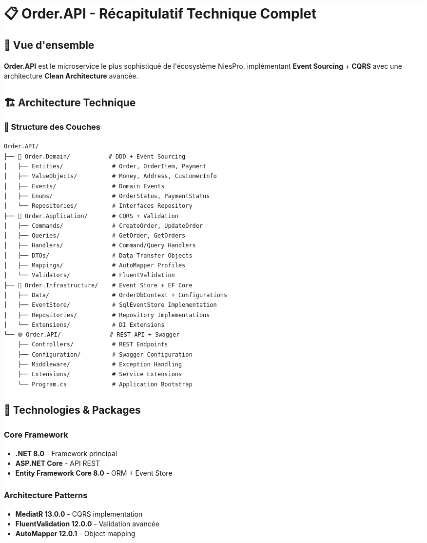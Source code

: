 # 📋 Order.API - Récapitulatif Technique Complet

## 🎯 Vue d'ensemble
**Order.API** est le microservice le plus sophistiqué de l'écosystème NiesPro, implémentant **Event Sourcing** + **CQRS** avec une architecture **Clean Architecture** avancée.

## 🏗️ Architecture Technique

### 📁 Structure des Couches
```
Order.API/
├── 🎯 Order.Domain/           # DDD + Event Sourcing
│   ├── Entities/              # Order, OrderItem, Payment
│   ├── ValueObjects/          # Money, Address, CustomerInfo  
│   ├── Events/                # Domain Events
│   ├── Enums/                 # OrderStatus, PaymentStatus
│   └── Repositories/          # Interfaces Repository
├── 🔄 Order.Application/       # CQRS + Validation
│   ├── Commands/              # CreateOrder, UpdateOrder
│   ├── Queries/               # GetOrder, GetOrders
│   ├── Handlers/              # Command/Query Handlers
│   ├── DTOs/                  # Data Transfer Objects
│   ├── Mappings/              # AutoMapper Profiles
│   └── Validators/            # FluentValidation
├── 💾 Order.Infrastructure/    # Event Store + EF Core
│   ├── Data/                  # OrderDbContext + Configurations
│   ├── EventStore/            # SqlEventStore Implementation
│   ├── Repositories/          # Repository Implementations
│   └── Extensions/            # DI Extensions
└── 🌐 Order.API/              # REST API + Swagger
    ├── Controllers/           # REST Endpoints
    ├── Configuration/         # Swagger Configuration
    ├── Middleware/            # Exception Handling
    ├── Extensions/            # Service Extensions
    └── Program.cs             # Application Bootstrap
```

## 🔧 Technologies & Packages

### Core Framework
- **.NET 8.0** - Framework principal
- **ASP.NET Core** - API REST
- **Entity Framework Core 8.0** - ORM + Event Store

### Architecture Patterns
- **MediatR 13.0.0** - CQRS implementation
- **FluentValidation 12.0.0** - Validation avancée
- **AutoMapper 12.0.1** - Object mapping
